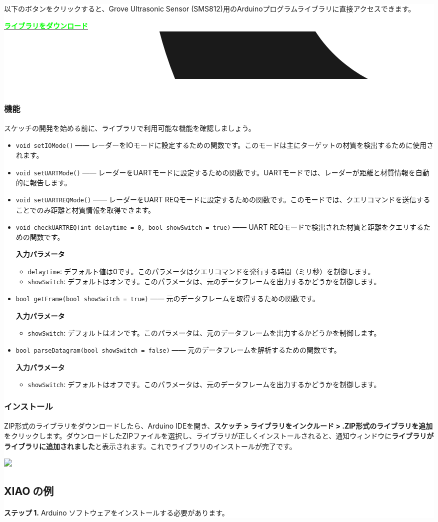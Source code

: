以下のボタンをクリックすると、Grove Ultrasonic Sensor (SMS812)用のArduinoプログラムライブラリに直接アクセスできます。

<div class="github_container" style={{textAlign: 'center'}}>
    <a class="github_item" href="https://github.com/limengdu/SeeedStudio_SMS812_Sensor/tree/main">
    <strong><span><font color={'FFFFFF'} size={"4"}> ライブラリをダウンロード</font></span></strong> <svg aria-hidden="true" focusable="false" role="img" className="mr-2" viewBox="-3 10 9 1" width={16} height={16} fill="currentColor" style={{textAlign: 'center', display: 'inline-block', userSelect: 'none', verticalAlign: 'text-bottom', overflow: 'visible'}}><path d="M8 0c4.42 0 8 3.58 8 8a8.013 8.013 0 0 1-5.45 7.59c-.4.08-.55-.17-.55-.38 0-.27.01-1.13.01-2.2 0-.75-.25-1.23-.54-1.48 1.78-.2 3.65-.88 3.65-3.95 0-.88-.31-1.59-.82-2.15.08-.2.36-1.02-.08-2.12 0 0-.67-.22-2.2.82-.64-.18-1.32-.27-2-.27-.68 0-1.36.09-2 .27-1.53-1.03-2.2-.82-2.2-.82-.44 1.1-.16 1.92-.08 2.12-.51.56-.82 1.28-.82 2.15 0 3.06 1.86 3.75 3.64 3.95-.23.2-.44.55-.51 1.07-.46.21-1.61.55-2.33-.66-.15-.24-.6-.83-1.23-.82-.67.01-.27.38.01.53.34.19.73.9.82 1.13.16.45.68 1.31 2.69.94 0 .67.01 1.3.01 1.49 0 .21-.15.45-.55.38A7.995 7.995 0 0 1 0 8c0-4.42 3.58-8 8-8Z" /></svg>
    </a>
</div><br />

### 機能

スケッチの開発を始める前に、ライブラリで利用可能な機能を確認しましょう。

- `void setIOMode()` —— レーダーをIOモードに設定するための関数です。このモードは主にターゲットの材質を検出するために使用されます。

- `void setUARTMode()` —— レーダーをUARTモードに設定するための関数です。UARTモードでは、レーダーが距離と材質情報を自動的に報告します。

- `void setUARTREQMode()` —— レーダーをUART REQモードに設定するための関数です。このモードでは、クエリコマンドを送信することでのみ距離と材質情報を取得できます。

- `void checkUARTREQ(int delaytime = 0, bool showSwitch = true)` —— UART REQモードで検出された材質と距離をクエリするための関数です。

    **入力パラメータ**

    - `delaytime`: デフォルト値は0です。このパラメータはクエリコマンドを発行する時間（ミリ秒）を制御します。
    - `showSwitch`: デフォルトはオンです。このパラメータは、元のデータフレームを出力するかどうかを制御します。

- `bool getFrame(bool showSwitch = true)` —— 元のデータフレームを取得するための関数です。

    **入力パラメータ**

    - `showSwitch`: デフォルトはオンです。このパラメータは、元のデータフレームを出力するかどうかを制御します。

- `bool parseDatagram(bool showSwitch = false)` —— 元のデータフレームを解析するための関数です。

    **入力パラメータ**

    - `showSwitch`: デフォルトはオフです。このパラメータは、元のデータフレームを出力するかどうかを制御します。

### インストール

ZIP形式のライブラリをダウンロードしたら、Arduino IDEを開き、**スケッチ > ライブラリをインクルード > .ZIP形式のライブラリを追加**をクリックします。ダウンロードしたZIPファイルを選択し、ライブラリが正しくインストールされると、通知ウィンドウに**ライブラリがライブラリに追加されました**と表示されます。これでライブラリのインストールが完了です。

<div style={{textAlign:'center'}}><img src="https://files.seeedstudio.com/wiki/Get_Started_With_Arduino/img/Add_Zip.png" style={{width:800, height:'auto'}}/></div>

## XIAO の例

**ステップ 1.** Arduino ソフトウェアをインストールする必要があります。

